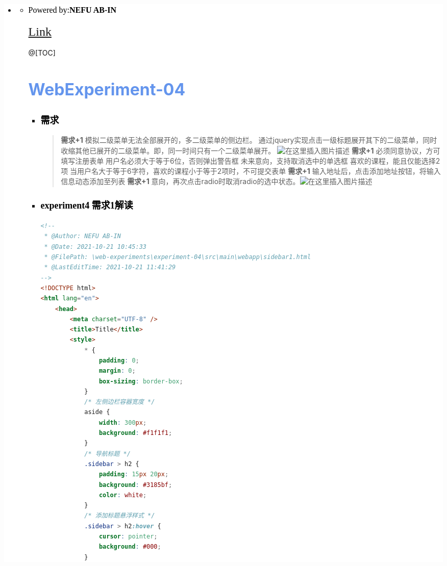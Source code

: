 * * <font color=#000000	size=3 face=楷体>Powered by:**NEFU AB-IN**</font>

    <font color=#FFA500 size=5 face=楷体>[Link](https://github.com/bwhyman/web-course/tree/master/web-experiments/experiment-04)</font>
    
    @[TOC]
    
    # <font color=#6495ED size=6 >WebExperiment-04</font>
    * ### <font color=#000000 size=4 face=粗体>需求</font>
  
    
    	> **需求+1**
    模拟二级菜单无法全部展开的，多二级菜单的侧边栏。 通过jquery实现点击一级标题展开其下的二级菜单，同时收缩其他已展开的二级菜单。即，同一时间只有一个二级菜单展开。
    ![在这里插入图片描述](https://img-blog.csdnimg.cn/9df236fafa704bbba93bfabd4087b501.gif#pic_center)
    **需求+1**
    必须同意协议，方可填写注册表单
    用户名必须大于等于6位，否则弹出警告框
    未来意向，支持取消选中的单选框
    喜欢的课程，能且仅能选择2项
    当用户名大于等于6字符，喜欢的课程小于等于2项时，不可提交表单
    **需求+1**
    输入地址后，点击添加地址按钮，将输入信息动态添加至列表
    **需求+1**
    意向，再次点击radio时取消radio的选中状态。![在这里插入图片描述](https://img-blog.csdnimg.cn/2e2bdb87c62c405aaabd4fccff383fb9.png?x-oss-process=image/watermark,type_ZHJvaWRzYW5zZmFsbGJhY2s,shadow_50,text_Q1NETiBATkVGVSBBQi1JTg==,size_8,color_FFFFFF,t_70,g_se,x_16#pic_center)
    
    
    * ### <font color=#000000 size=4 face=粗体>experiment4 需求1解读</font>
    
      
    
      ```html
      <!--
       * @Author: NEFU AB-IN
       * @Date: 2021-10-21 10:45:33
       * @FilePath: \web-experiments\experiment-04\src\main\webapp\sidebar1.html
       * @LastEditTime: 2021-10-21 11:41:29
      -->
      <!DOCTYPE html>
      <html lang="en">
          <head>
              <meta charset="UTF-8" />
              <title>Title</title>
              <style>
                  * {
                      padding: 0;
                      margin: 0;
                      box-sizing: border-box;
                  }
                  /* 左侧边栏容器宽度 */
                  aside {
                      width: 300px;
                      background: #f1f1f1;
                  }
                  /* 导航标题 */
                  .sidebar > h2 {
                      padding: 15px 20px;
                      background: #3185bf;
                      color: white;
                  }
                  /* 添加标题悬浮样式 */
                  .sidebar > h2:hover {
                      cursor: pointer;
                      background: #000;
                  }